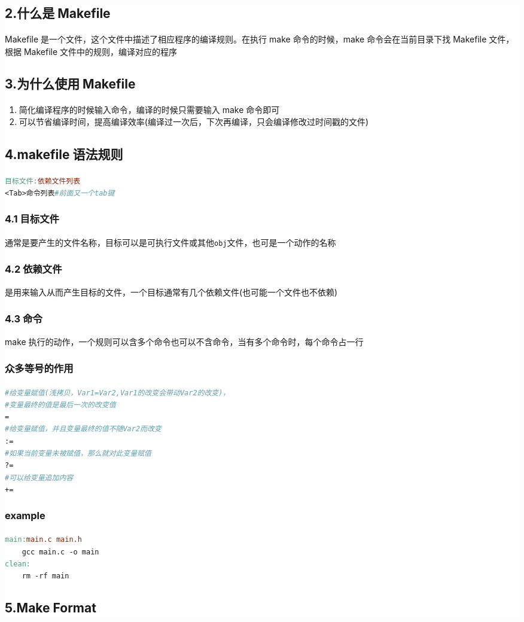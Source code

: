 ## 2.什么是 Makefile

Makefile 是一个文件，这个文件中描述了相应程序的编译规则。在执行 make 命令的时候，make 命令会在当前目录下找 Makefile 文件，根据 Makefile 文件中的规则，编译对应的程序

## 3.为什么使用 Makefile

1. 简化编译程序的时候输入命令，编译的时候只需要输入 make 命令即可
2. 可以节省编译时间，提高编译效率(编译过一次后，下次再编译，只会编译修改过时间戳的文件)

## 4.makefile 语法规则

```makefile
目标文件:依赖文件列表
<Tab>命令列表#前面又一个tab键
```

### 4.1 目标文件

通常是要产生的文件名称，目标可以是可执行文件或其他`obj`文件，也可是一个动作的名称

### 4.2 依赖文件

是用来输入从而产生目标的文件，一个目标通常有几个依赖文件(也可能一个文件也不依赖)

### 4.3 命令

make 执行的动作，一个规则可以含多个命令也可以不含命令，当有多个命令时，每个命令占一行

### 众多等号的作用

```makefile
#给变量赋值(浅拷贝，Var1=Var2,Var1的改变会带动Var2的改变)，
#变量最终的值是最后一次的改变值
=
#给变量赋值，并且变量最终的值不随Var2而改变
:=
#如果当前变量未被赋值，那么就对此变量赋值
?=
#可以给变量追加内容
+=
```

### example

```makefile
main:main.c main.h
	gcc main.c -o main
clean:
	rm -rf main
```

## 5.Make Format

